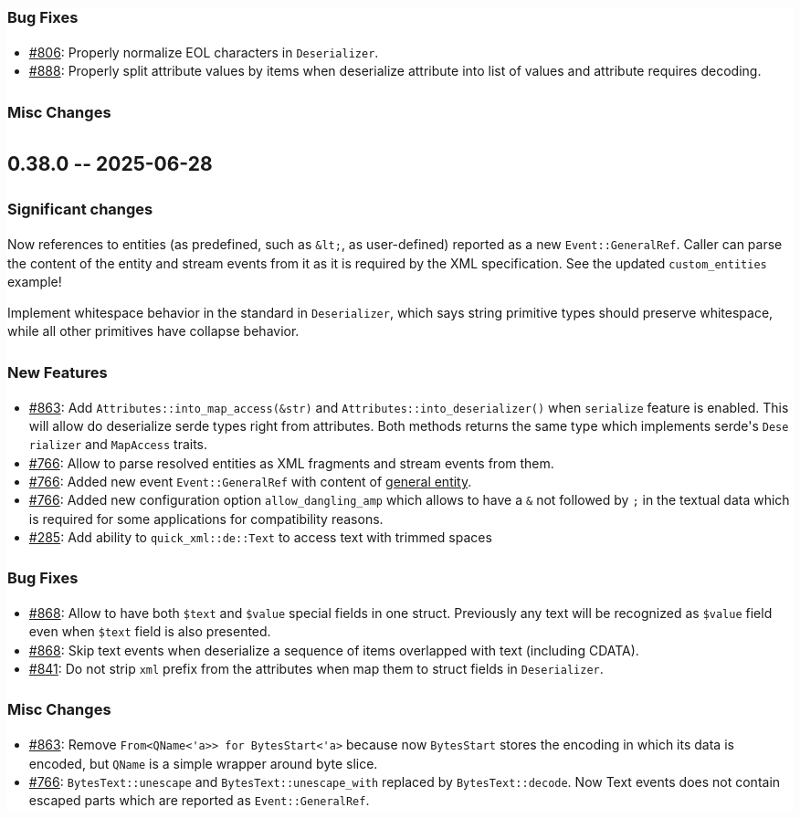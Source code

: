 ### Bug Fixes

- [#806]: Properly normalize EOL characters in `Deserializer`.
- [#888]: Properly split attribute values by items when deserialize attribute into
  list of values and attribute requires decoding.

### Misc Changes

[#806]: https://github.com/tafia/quick-xml/issues/806
[#878]: https://github.com/tafia/quick-xml/pull/878
[#882]: https://github.com/tafia/quick-xml/pull/882
[#888]: https://github.com/tafia/quick-xml/pull/888


## 0.38.0 -- 2025-06-28

### Significant changes

Now references to entities (as predefined, such as `&lt;`, as user-defined) reported as a new
`Event::GeneralRef`.
Caller can parse the content of the entity and stream events from it as it is required by the
XML specification. See the updated `custom_entities` example!

Implement whitespace behavior in the standard in `Deserializer`, which says string primitive
types should preserve whitespace, while all other primitives have collapse behavior.

### New Features

- [#863]: Add `Attributes::into_map_access(&str)` and `Attributes::into_deserializer()` when `serialize`
  feature is enabled. This will allow do deserialize serde types right from attributes. Both methods
  returns the same type which implements serde's `Deserializer` and `MapAccess` traits.
- [#766]: Allow to parse resolved entities as XML fragments and stream events from them.
- [#766]: Added new event `Event::GeneralRef` with content of [general entity].
- [#766]: Added new configuration option `allow_dangling_amp` which allows to have
  a `&` not followed by `;` in the textual data which is required for some applications
  for compatibility reasons.
- [#285]: Add ability to `quick_xml::de::Text` to access text with trimmed spaces

### Bug Fixes

- [#868]: Allow to have both `$text` and `$value` special fields in one struct. Previously
  any text will be recognized as `$value` field even when `$text` field is also presented.
- [#868]: Skip text events when deserialize a sequence of items overlapped with text (including CDATA).
- [#841]: Do not strip `xml` prefix from the attributes when map them to struct fields in `Deserializer`.

### Misc Changes

- [#863]: Remove `From<QName<'a>> for BytesStart<'a>` because now `BytesStart` stores the
  encoding in which its data is encoded, but `QName` is a simple wrapper around byte slice.
- [#766]: `BytesText::unescape` and `BytesText::unescape_with` replaced by `BytesText::decode`.
  Now Text events does not contain escaped parts which are reported as `Event::GeneralRef`.

[#285]: https://github.com/tafia/quick-xml/issues/285
[#766]: https://github.com/tafia/quick-xml/pull/766
[#841]: https://github.com/tafia/quick-xml/issues/841
[#863]: https://github.com/tafia/quick-xml/pull/863
[#868]: https://github.com/tafia/quick-xml/pull/868
[general entity]: https://www.w3.org/TR/xml11/#gen-entity



[#893]: https://github.com/tafia/quick-xml/pull/893
[#857]: https://github.com/tafia/quick-xml/pull/857
[#852]: https://github.com/tafia/quick-xml/pull/852
[#497]: https://github.com/tafia/quick-xml/issues/497
[#850]: https://github.com/tafia/quick-xml/pull/850
[#836]: https://github.com/tafia/quick-xml/pull/836
[#831]: https://github.com/tafia/quick-xml/issues/831
[#227]: https://github.com/tafia/quick-xml/issues/227
[#655]: https://github.com/tafia/quick-xml/issues/655
[#810]: https://github.com/tafia/quick-xml/pull/810
[#811]: https://github.com/tafia/quick-xml/pull/811
[#820]: https://github.com/tafia/quick-xml/pull/820
[#823]: https://github.com/tafia/quick-xml/pull/823
[#826]: https://github.com/tafia/quick-xml/pull/826
[#827]: https://github.com/tafia/quick-xml/pull/827
[Xml Schema]: https://www.w3.org/TR/xmlschema11-2/#boolean
[#533]: https://github.com/tafia/quick-xml/issues/533
[#623]: https://github.com/tafia/quick-xml/issues/623
[#776]: https://github.com/tafia/quick-xml/issues/776
[#780]: https://github.com/tafia/quick-xml/pull/780
[#781]: https://github.com/tafia/quick-xml/pull/781
[#771]: https://github.com/tafia/quick-xml/pull/771
[#772]: https://github.com/tafia/quick-xml/pull/772
[#773]: https://github.com/tafia/quick-xml/pull/773
[#774]: https://github.com/tafia/quick-xml/issues/774
[#751]: https://github.com/tafia/quick-xml/issues/751
[#760]: https://github.com/tafia/quick-xml/pull/760
[#650]: https://github.com/tafia/quick-xml/issues/650
[#755]: https://github.com/tafia/quick-xml/pull/755
[#758]: https://github.com/tafia/quick-xml/pull/758
[#759]: https://github.com/tafia/quick-xml/pull/759
[#763]: https://github.com/tafia/quick-xml/issues/763
[#275]: https://github.com/tafia/quick-xml/issues/275
[#362]: https://github.com/tafia/quick-xml/issues/362
[#513]: https://github.com/tafia/quick-xml/issues/513
[#622]: https://github.com/tafia/quick-xml/issues/622
[#629]: https://github.com/tafia/quick-xml/issues/629
[#675]: https://github.com/tafia/quick-xml/pull/675
[#677]: https://github.com/tafia/quick-xml/pull/677
[#683]: https://github.com/tafia/quick-xml/issues/683
[#684]: https://github.com/tafia/quick-xml/pull/684
[#689]: https://github.com/tafia/quick-xml/pull/689
[#704]: https://github.com/tafia/quick-xml/pull/704
[#705]: https://github.com/tafia/quick-xml/pull/705
[#722]: https://github.com/tafia/quick-xml/pull/722
[#734]: https://github.com/tafia/quick-xml/pull/734
[#738]: https://github.com/tafia/quick-xml/pull/738
[#743]: https://github.com/tafia/quick-xml/pull/743
[#748]: https://github.com/tafia/quick-xml/pull/748
[#753]: https://github.com/tafia/quick-xml/pull/753
[#754]: https://github.com/tafia/quick-xml/pull/754
[`DeEvent`]: https://docs.rs/quick-xml/latest/quick_xml/de/enum.DeEvent.html
[`PayloadEvent`]: https://docs.rs/quick-xml/latest/quick_xml/de/enum.PayloadEvent.html
[`Text`]: https://docs.rs/quick-xml/latest/quick_xml/de/struct.Text.html
[#545]: https://github.com/tafia/quick-xml/pull/545
[#567]: https://github.com/tafia/quick-xml/issues/567
[#580]: https://github.com/tafia/quick-xml/issues/580
[#619]: https://github.com/tafia/quick-xml/issues/619
[#630]: https://github.com/tafia/quick-xml/issues/630
[#635]: https://github.com/tafia/quick-xml/pull/635
[#643]: https://github.com/tafia/quick-xml/pull/643
[#649]: https://github.com/tafia/quick-xml/pull/646
[#651]: https://github.com/tafia/quick-xml/pull/651
[#660]: https://github.com/tafia/quick-xml/pull/660
[#661]: https://github.com/tafia/quick-xml/pull/661
[#662]: https://github.com/tafia/quick-xml/pull/662
[#665]: https://github.com/tafia/quick-xml/pull/665
[#671]: https://github.com/tafia/quick-xml/issues/671
[#604]: https://github.com/tafia/quick-xml/issue/604
[#609]: https://github.com/tafia/quick-xml/pull/609
[#615]: https://github.com/tafia/quick-xml/pull/615
[#617]: https://github.com/tafia/quick-xml/pull/617
[#581]: https://github.com/tafia/quick-xml/pull/581
[#594]: https://github.com/tafia/quick-xml/pull/594
[#601]: https://github.com/tafia/quick-xml/pull/601
[#603]: https://github.com/tafia/quick-xml/pull/603
[#606]: https://github.com/tafia/quick-xml/pull/606
[#608]: https://github.com/tafia/quick-xml/issues/608
[#581]: https://github.com/tafia/quick-xml/pull/581
[#584]: https://github.com/tafia/quick-xml/pull/584
[#579]: https://github.com/tafia/quick-xml/pull/579
[externally tagged]: https://serde.rs/enum-representations.html#externally-tagged
[#490]: https://github.com/tafia/quick-xml/pull/490
[#510]: https://github.com/tafia/quick-xml/issues/510
[#520]: https://github.com/tafia/quick-xml/pull/520
[#537]: https://github.com/tafia/quick-xml/issues/537
[#540]: https://github.com/tafia/quick-xml/issues/540
[#541]: https://github.com/tafia/quick-xml/pull/541
[#556]: https://github.com/tafia/quick-xml/pull/556
[#562]: https://github.com/tafia/quick-xml/pull/562
[#565]: https://github.com/tafia/quick-xml/pull/565
[#568]: https://github.com/tafia/quick-xml/pull/568
[#569]: https://github.com/tafia/quick-xml/pull/569
[#571]: https://github.com/tafia/quick-xml/pull/571
[#573]: https://github.com/tafia/quick-xml/pull/573
[#530]: https://github.com/tafia/quick-xml/pull/530
[#473]: https://github.com/tafia/quick-xml/issues/473
[#490]: https://github.com/tafia/quick-xml/pull/490
[#500]: https://github.com/tafia/quick-xml/issues/500
[#514]: https://github.com/tafia/quick-xml/issues/514
[#517]: https://github.com/tafia/quick-xml/issues/517
[#521]: https://github.com/tafia/quick-xml/pull/521
[#523]: https://github.com/tafia/quick-xml/pull/523
[#528]: https://github.com/tafia/quick-xml/pull/528
[XML name]: https://www.w3.org/TR/xml11/#NT-Name
[documentation]: https://docs.rs/quick-xml/0.27.0/quick_xml/de/index.html#difference-between-text-and-value-special-names
[#481]: https://github.com/tafia/quick-xml/pull/481
[#489]: https://github.com/tafia/quick-xml/pull/489
[#468]: https://github.com/tafia/quick-xml/pull/468
[#469]: https://github.com/tafia/quick-xml/issues/469
[#469]: https://github.com/tafia/quick-xml/issues/469
[#8]: https://github.com/Mingun/fast-xml/pull/8
[#9]: https://github.com/Mingun/fast-xml/pull/9
[#118]: https://github.com/tafia/quick-xml/issues/118
[#180]: https://github.com/tafia/quick-xml/issues/180
[#191]: https://github.com/tafia/quick-xml/issues/191
[#324]: https://github.com/tafia/quick-xml/issues/324
[#329]: https://github.com/tafia/quick-xml/issues/329
[#363]: https://github.com/tafia/quick-xml/issues/363
[#387]: https://github.com/tafia/quick-xml/pull/387
[#391]: https://github.com/tafia/quick-xml/pull/391
[#393]: https://github.com/tafia/quick-xml/pull/393
[#395]: https://github.com/tafia/quick-xml/pull/395
[#403]: https://github.com/tafia/quick-xml/pull/403
[#407]: https://github.com/tafia/quick-xml/pull/407
[#412]: https://github.com/tafia/quick-xml/pull/412
[#415]: https://github.com/tafia/quick-xml/pull/415
[#416]: https://github.com/tafia/quick-xml/pull/416
[#418]: https://github.com/tafia/quick-xml/pull/418
[#421]: https://github.com/tafia/quick-xml/pull/421
[#423]: https://github.com/tafia/quick-xml/pull/423
[#428]: https://github.com/tafia/quick-xml/pull/428
[#431]: https://github.com/tafia/quick-xml/pull/431
[#434]: https://github.com/tafia/quick-xml/pull/434
[#437]: https://github.com/tafia/quick-xml/pull/437
[#439]: https://github.com/tafia/quick-xml/pull/439
[#440]: https://github.com/tafia/quick-xml/pull/440
[#443]: https://github.com/tafia/quick-xml/pull/443
[#445]: https://github.com/tafia/quick-xml/pull/445
[#450]: https://github.com/tafia/quick-xml/pull/450
[#455]: https://github.com/tafia/quick-xml/pull/455
[#456]: https://github.com/tafia/quick-xml/pull/456
[#459]: https://github.com/tafia/quick-xml/pull/459
[#467]: https://github.com/tafia/quick-xml/pull/467
[#469]: https://github.com/tafia/quick-xml/issues/469